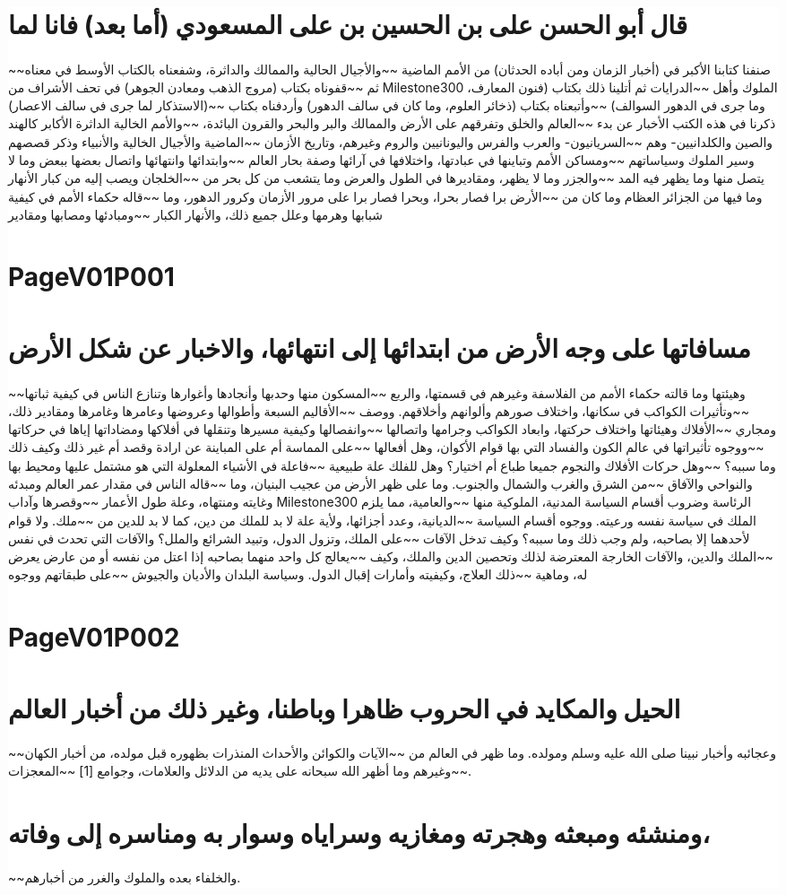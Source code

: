 # قال أبو الحسن على بن الحسين بن على المسعودي (أما بعد) فانا لما
~~صنفنا كتابنا الأكبر في (أخبار الزمان ومن أباده الحدثان) من الأمم الماضية
~~والأجيال الحالية والممالك والداثرة، وشفعناه بالكتاب الأوسط في معناه ثم
~~قفوناه بكتاب (مروج الذهب ومعادن الجوهر) في تحف الأشراف من Milestone300 الملوك وأهل
~~الدرايات ثم أتلينا ذلك بكتاب (فنون المعارف، وما جرى في الدهور السوالف)
~~وأتبعناه بكتاب (ذخائر العلوم، وما كان في سالف الدهور) وأردفناه بكتاب
~~(الاستذكار لما جرى في سالف الاعصار) ذكرنا في هذه الكتب الأخبار عن بدء
~~العالم والخلق وتفرقهم على الأرض والممالك والبر والبحر والقرون البائدة،
~~والأمم الخالية الداثرة الأكابر كالهند والصين والكلدانيين- وهم
~~السريانيون- والعرب والفرس واليونانيين والروم وغيرهم، وتاريخ الأزمان
~~الماضية والأجيال الخالية والأنبياء وذكر قصصهم وسير الملوك وسياساتهم
~~ومساكن الأمم وتباينها في عبادتها، واختلافها في آرائها وصفة بحار العالم
~~وابتدائها وانتهائها واتصال بعضها ببعض وما لا يتصل منها وما يظهر فيه المد
~~والجزر وما لا يظهر، ومقاديرها في الطول والعرض وما يتشعب من كل بحر من
~~الخلجان ويصب إليه من كبار الأنهار وما فيها من الجزائر العظام وما كان من
~~الأرض برا فصار بحرا، وبحرا فصار برا على مرور الأزمان وكرور الدهور، وما
~~قاله حكماء الأمم في كيفية شبابها وهرمها وعلل جميع ذلك، والأنهار الكبار
~~ومبادئها ومصابها ومقادير
# PageV01P001
# مسافاتها على وجه الأرض من ابتدائها إلى انتهائها، والاخبار عن شكل الأرض
~~وهيئتها وما قالته حكماء الأمم من الفلاسفة وغيرهم في قسمتها، والربع
~~المسكون منها وحدبها وأنجادها وأغوارها وتنازع الناس في كيفية ثباتها
~~وتأثيرات الكواكب في سكانها، واختلاف صورهم وألوانهم وأخلاقهم. ووصف
~~الأقاليم السبعة وأطوالها وعروضها وعامرها وغامرها ومقادير ذلك، ومجاري
~~الأفلاك وهيئاتها واختلاف حركتها، وابعاد الكواكب وجرامها واتصالها
~~وانفصالها وكيفية مسيرها وتنقلها في أفلاكها ومضاداتها إياها في حركاتها
~~ووجوه تأثيراتها في عالم الكون والفساد التي بها قوام الأكوان، وهل أفعالها
~~على المماسة أم على المباينة عن ارادة وقصد أم غير ذلك وكيف ذلك وما سببه؟
~~وهل حركات الأفلاك والنجوم جميعا طباع أم اختيار؟ وهل للفلك علة طبيعية
~~فاعلة في الأشياء المعلولة التي هو مشتمل عليها ومحيط بها والنواحي والآفاق
~~من الشرق والغرب والشمال والجنوب. وما على ظهر الأرض من عجيب البنيان، وما
~~قاله الناس في مقدار عمر العالم ومبدئه وغايته ومنتهاه، وعلة طول الأعمار
~~وقصرها وآداب Milestone300 الرئاسة وضروب أقسام السياسة المدنية، الملوكية منها
~~والعامية، مما يلزم الملك في سياسة نفسه ورعيته. ووجوه أقسام السياسة
~~الديانية، وعدد أجزائها، ولأية علة لا بد للملك من دين، كما لا بد للدين من
~~ملك. ولا قوام لأحدهما إلا بصاحبه، ولم وجب ذلك وما سببه؟ وكيف تدخل الآفات
~~على الملك، وتزول الدول، وتبيد الشرائع والملل؟ والآفات التي تحدث في نفس
~~الملك والدين، والآفات الخارجة المعترضة لذلك وتحصين الدين والملك، وكيف
~~يعالج كل واحد منهما بصاحبه إذا اعتل من نفسه أو من عارض يعرض له، وماهية
~~ذلك العلاج، وكيفيته وأمارات إقبال الدول. وسياسة البلدان والأديان والجيوش
~~على طبقاتهم ووجوه
# PageV01P002
# الحيل والمكايد في الحروب ظاهرا وباطنا، وغير ذلك من أخبار العالم
~~وعجائبه وأخبار نبينا صلى الله عليه وسلم ومولده. وما ظهر في العالم من
~~الآيات والكوائن والأحداث المنذرات بظهوره قبل مولده، من أخبار الكهان
~~وغيرهم وما أظهر الله سبحانه على يديه من الدلائل والعلامات، وجوامع [1]
~~المعجزات.
# ومنشئه ومبعثه وهجرته ومغازيه وسراياه وسوار به ومناسره إلى وفاته،
~~والخلفاء بعده والملوك والغرر من أخبارهم.